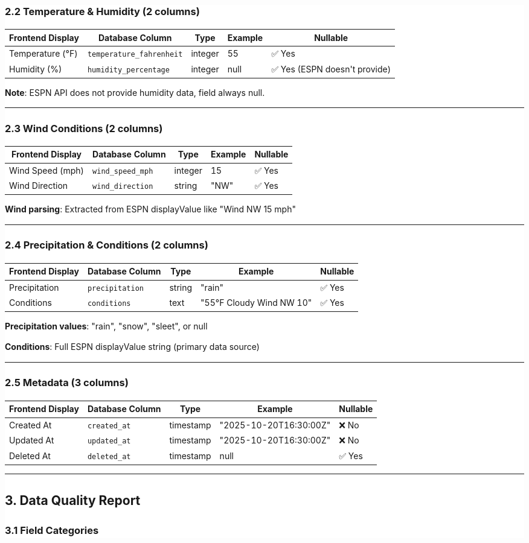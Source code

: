 
### 2.2 Temperature & Humidity (2 columns)

| Frontend Display | Database Column | Type | Example | Nullable |
|------------------|-----------------|------|---------|----------|
| Temperature (°F) | `temperature_fahrenheit` | integer | 55 | ✅ Yes |
| Humidity (%) | `humidity_percentage` | integer | null | ✅ Yes (ESPN doesn't provide) |

**Note**: ESPN API does not provide humidity data, field always null.

---

### 2.3 Wind Conditions (2 columns)

| Frontend Display | Database Column | Type | Example | Nullable |
|------------------|-----------------|------|---------|----------|
| Wind Speed (mph) | `wind_speed_mph` | integer | 15 | ✅ Yes |
| Wind Direction | `wind_direction` | string | "NW" | ✅ Yes |

**Wind parsing**: Extracted from ESPN displayValue like "Wind NW 15 mph"

---

### 2.4 Precipitation & Conditions (2 columns)

| Frontend Display | Database Column | Type | Example | Nullable |
|------------------|-----------------|------|---------|----------|
| Precipitation | `precipitation` | string | "rain" | ✅ Yes |
| Conditions | `conditions` | text | "55°F Cloudy Wind NW 10" | ✅ Yes |

**Precipitation values**: "rain", "snow", "sleet", or null

**Conditions**: Full ESPN displayValue string (primary data source)

---

### 2.5 Metadata (3 columns)

| Frontend Display | Database Column | Type | Example | Nullable |
|------------------|-----------------|------|---------|----------|
| Created At | `created_at` | timestamp | "2025-10-20T16:30:00Z" | ❌ No |
| Updated At | `updated_at` | timestamp | "2025-10-20T16:30:00Z" | ❌ No |
| Deleted At | `deleted_at` | timestamp | null | ✅ Yes |

---

## 3. Data Quality Report

### 3.1 Field Categories
